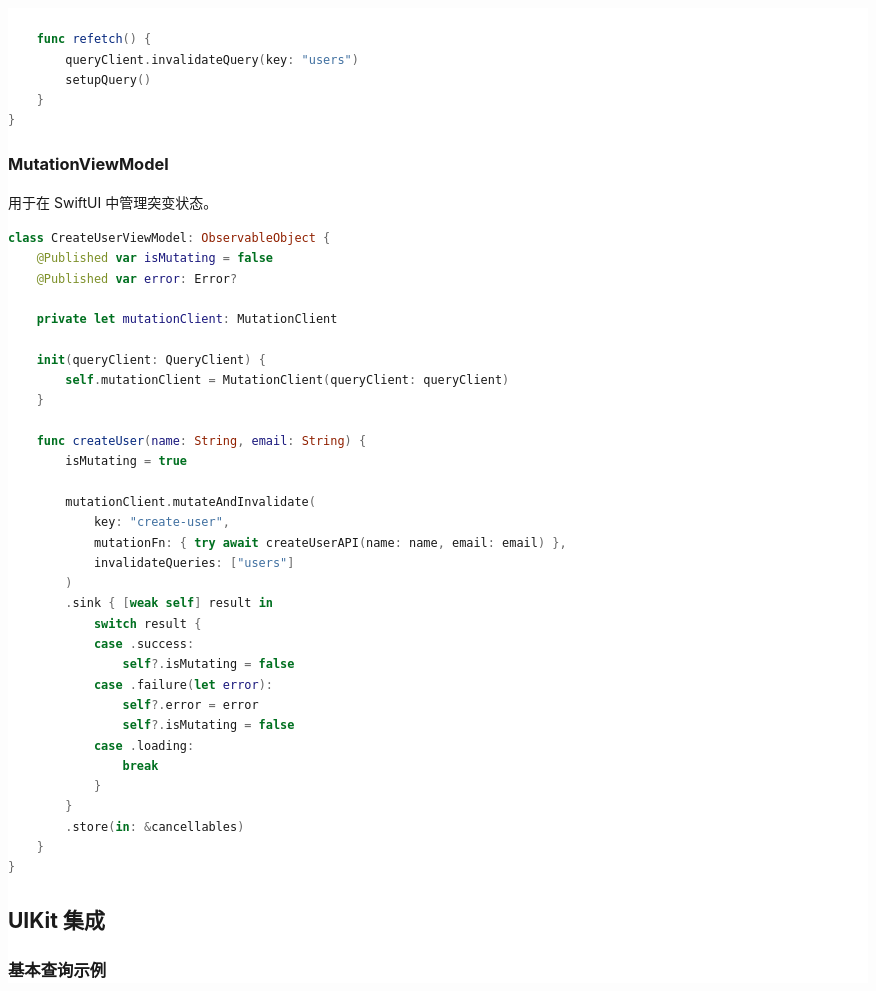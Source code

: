 ```swift
    
    func refetch() {
        queryClient.invalidateQuery(key: "users")
        setupQuery()
    }
}
```

### MutationViewModel

用于在 SwiftUI 中管理突变状态。

```swift
class CreateUserViewModel: ObservableObject {
    @Published var isMutating = false
    @Published var error: Error?
    
    private let mutationClient: MutationClient
    
    init(queryClient: QueryClient) {
        self.mutationClient = MutationClient(queryClient: queryClient)
    }
    
    func createUser(name: String, email: String) {
        isMutating = true
        
        mutationClient.mutateAndInvalidate(
            key: "create-user",
            mutationFn: { try await createUserAPI(name: name, email: email) },
            invalidateQueries: ["users"]
        )
        .sink { [weak self] result in
            switch result {
            case .success:
                self?.isMutating = false
            case .failure(let error):
                self?.error = error
                self?.isMutating = false
            case .loading:
                break
            }
        }
        .store(in: &cancellables)
    }
}
```

## UIKit 集成

### 基本查询示例
